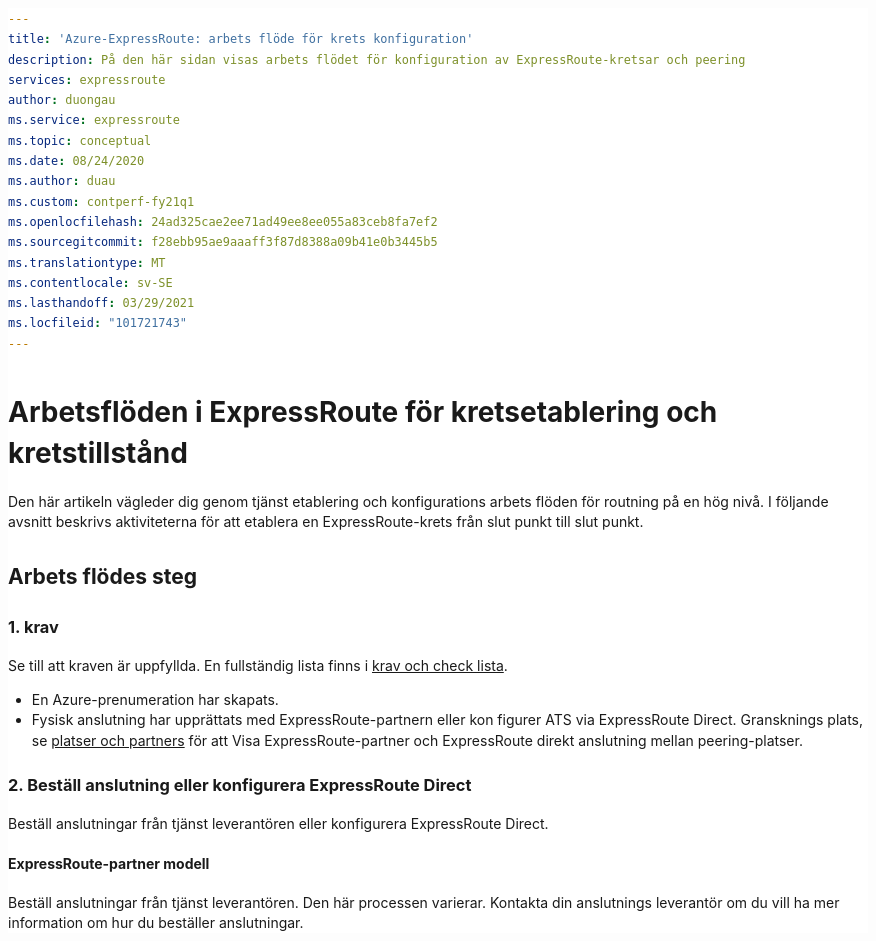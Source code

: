 ```yaml
---
title: 'Azure-ExpressRoute: arbets flöde för krets konfiguration'
description: På den här sidan visas arbets flödet för konfiguration av ExpressRoute-kretsar och peering
services: expressroute
author: duongau
ms.service: expressroute
ms.topic: conceptual
ms.date: 08/24/2020
ms.author: duau
ms.custom: contperf-fy21q1
ms.openlocfilehash: 24ad325cae2ee71ad49ee8ee055a83ceb8fa7ef2
ms.sourcegitcommit: f28ebb95ae9aaaff3f87d8388a09b41e0b3445b5
ms.translationtype: MT
ms.contentlocale: sv-SE
ms.lasthandoff: 03/29/2021
ms.locfileid: "101721743"
---
```

# <a name="expressroute-workflows-for-circuit-provisioning-and-circuit-states"></a>Arbetsflöden i ExpressRoute för kretsetablering och kretstillstånd

Den här artikeln vägleder dig genom tjänst etablering och konfigurations arbets flöden för routning på en hög nivå. I följande avsnitt beskrivs aktiviteterna för att etablera en ExpressRoute-krets från slut punkt till slut punkt.

## <a name="workflow-steps"></a>Arbets flödes steg

### <a name="1-prerequisites"></a>1. krav

Se till att kraven är uppfyllda. En fullständig lista finns i [krav och check lista](expressroute-prerequisites.md).

* En Azure-prenumeration har skapats.
* Fysisk anslutning har upprättats med ExpressRoute-partnern eller kon figurer ATS via ExpressRoute Direct. Gransknings plats, se [platser och partners](expressroute-locations-providers.md#partners) för att Visa ExpressRoute-partner och ExpressRoute direkt anslutning mellan peering-platser.

### <a name="2-order-connectivity-or-configure-expressroute-direct"></a>2. Beställ anslutning eller konfigurera ExpressRoute Direct

Beställ anslutningar från tjänst leverantören eller konfigurera ExpressRoute Direct.

#### <a name="expressroute-partner-model"></a>ExpressRoute-partner modell

Beställ anslutningar från tjänst leverantören. Den här processen varierar. Kontakta din anslutnings leverantör om du vill ha mer information om hur du beställer anslutningar.
